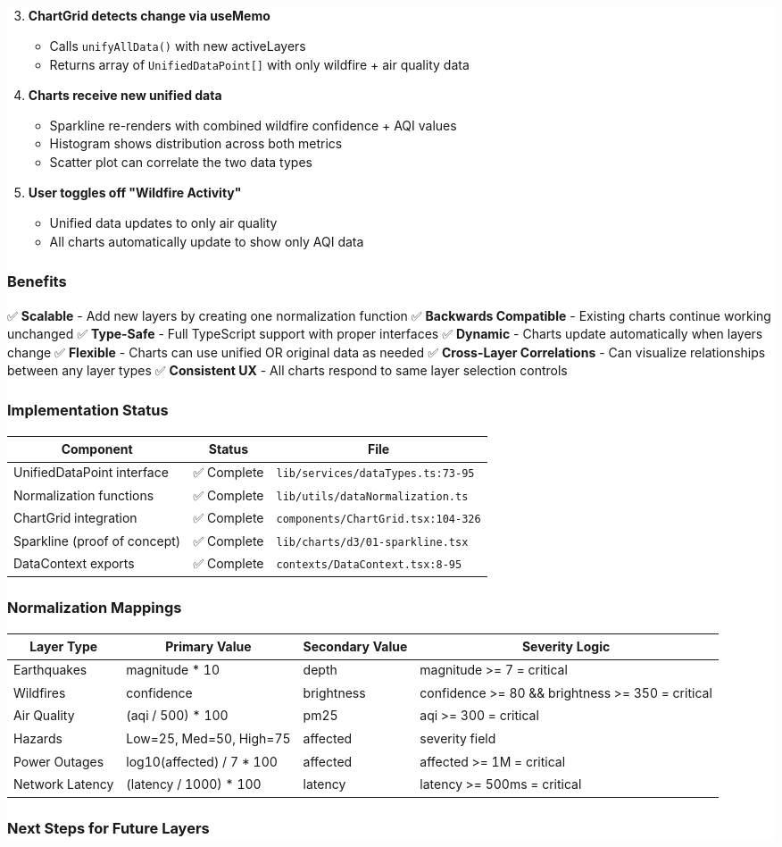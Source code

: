3. **ChartGrid detects change via useMemo**
   - Calls `unifyAllData()` with new activeLayers
   - Returns array of `UnifiedDataPoint[]` with only wildfire + air quality data

4. **Charts receive new unified data**
   - Sparkline re-renders with combined wildfire confidence + AQI values
   - Histogram shows distribution across both metrics
   - Scatter plot can correlate the two data types

5. **User toggles off "Wildfire Activity"**
   - Unified data updates to only air quality
   - All charts automatically update to show only AQI data

### Benefits

✅ **Scalable** - Add new layers by creating one normalization function
✅ **Backwards Compatible** - Existing charts continue working unchanged
✅ **Type-Safe** - Full TypeScript support with proper interfaces
✅ **Dynamic** - Charts update automatically when layers change
✅ **Flexible** - Charts can use unified OR original data as needed
✅ **Cross-Layer Correlations** - Can visualize relationships between any layer types
✅ **Consistent UX** - All charts respond to same layer selection controls

### Implementation Status

| Component | Status | File |
|-----------|--------|------|
| UnifiedDataPoint interface | ✅ Complete | `lib/services/dataTypes.ts:73-95` |
| Normalization functions | ✅ Complete | `lib/utils/dataNormalization.ts` |
| ChartGrid integration | ✅ Complete | `components/ChartGrid.tsx:104-326` |
| Sparkline (proof of concept) | ✅ Complete | `lib/charts/d3/01-sparkline.tsx` |
| DataContext exports | ✅ Complete | `contexts/DataContext.tsx:8-95` |

### Normalization Mappings

| Layer Type | Primary Value | Secondary Value | Severity Logic |
|------------|---------------|-----------------|----------------|
| Earthquakes | magnitude * 10 | depth | magnitude >= 7 = critical |
| Wildfires | confidence | brightness | confidence >= 80 && brightness >= 350 = critical |
| Air Quality | (aqi / 500) * 100 | pm25 | aqi >= 300 = critical |
| Hazards | Low=25, Med=50, High=75 | affected | severity field |
| Power Outages | log10(affected) / 7 * 100 | affected | affected >= 1M = critical |
| Network Latency | (latency / 1000) * 100 | latency | latency >= 500ms = critical |

### Next Steps for Future Layers
